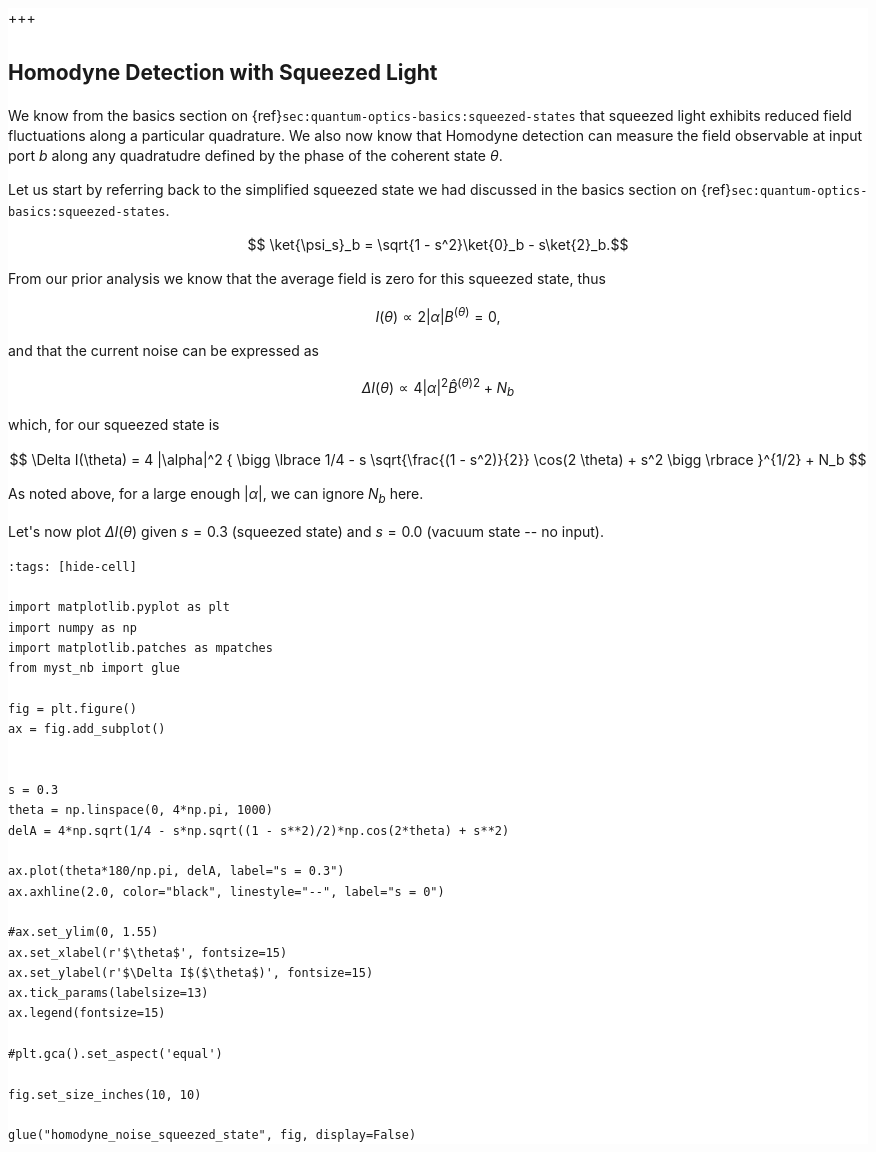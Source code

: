 +++

## Homodyne Detection with Squeezed Light

We know from the basics section on {ref}`sec:quantum-optics-basics:squeezed-states` that squeezed light exhibits reduced field fluctuations along a particular quadrature.  We also now know that Homodyne detection can measure the field observable at input port $b$ along any quadratudre defined by the phase of the coherent state $\theta$.  

Let us start by referring back to the simplified squeezed state we had discussed in the basics section on  {ref}`sec:quantum-optics-basics:squeezed-states`.  

$$ \ket{\psi_s}_b = \sqrt{1 - s^2}\ket{0}_b - s\ket{2}_b.$$

From our prior analysis we know that the average field is zero for this squeezed state, thus

$$ I(\theta) \propto 2 |\alpha| B^{(\theta)} = 0,$$

and that the current noise can be expressed as

$$ \Delta I(\theta) \propto 4 |\alpha|^2 {\hat{B}^{(\theta)}}^2 + N_b
$$  

which, for our squeezed state is 

$$  \Delta I(\theta) = 4 |\alpha|^2 { \bigg \lbrace 1/4 - s \sqrt{\frac{(1 - s^2)}{2}} \cos(2 \theta) + s^2 \bigg \rbrace  }^{1/2} + N_b $$

As noted above, for a large enough $|\alpha|$, we can ignore $N_b$ here.

Let's now plot $\Delta I(\theta)$ given $s = 0.3$ (squeezed state) and $s = 0.0$ (vacuum state -- no input).

```{code-cell} ipython3
:tags: [hide-cell]

import matplotlib.pyplot as plt
import numpy as np
import matplotlib.patches as mpatches
from myst_nb import glue

fig = plt.figure()
ax = fig.add_subplot()


s = 0.3
theta = np.linspace(0, 4*np.pi, 1000)
delA = 4*np.sqrt(1/4 - s*np.sqrt((1 - s**2)/2)*np.cos(2*theta) + s**2)

ax.plot(theta*180/np.pi, delA, label="s = 0.3")
ax.axhline(2.0, color="black", linestyle="--", label="s = 0")

#ax.set_ylim(0, 1.55)
ax.set_xlabel(r'$\theta$', fontsize=15)
ax.set_ylabel(r'$\Delta I$($\theta$)', fontsize=15)
ax.tick_params(labelsize=13) 
ax.legend(fontsize=15)
    
#plt.gca().set_aspect('equal')

fig.set_size_inches(10, 10)

glue("homodyne_noise_squeezed_state", fig, display=False)
```
